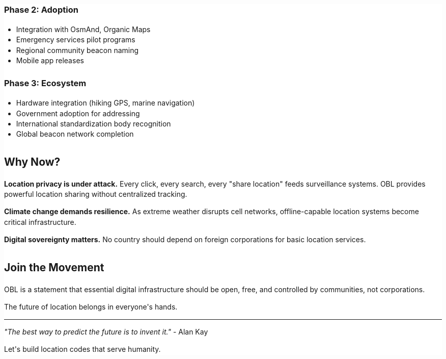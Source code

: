 ### Phase 2: Adoption
- Integration with OsmAnd, Organic Maps
- Emergency services pilot programs
- Regional community beacon naming
- Mobile app releases

### Phase 3: Ecosystem
- Hardware integration (hiking GPS, marine navigation)
- Government adoption for addressing
- International standardization body recognition
- Global beacon network completion

## Why Now?

**Location privacy is under attack.** Every click, every search, every "share location" feeds surveillance systems. OBL provides powerful location sharing without centralized tracking.

**Climate change demands resilience.** As extreme weather disrupts cell networks, offline-capable location systems become critical infrastructure.

**Digital sovereignty matters.** No country should depend on foreign corporations for basic location services.

## Join the Movement

OBL is a statement that essential digital infrastructure should be open, free, and controlled by communities, not corporations.

The future of location belongs in everyone's hands.

---

*"The best way to predict the future is to invent it."* - Alan Kay

Let's build location codes that serve humanity.

